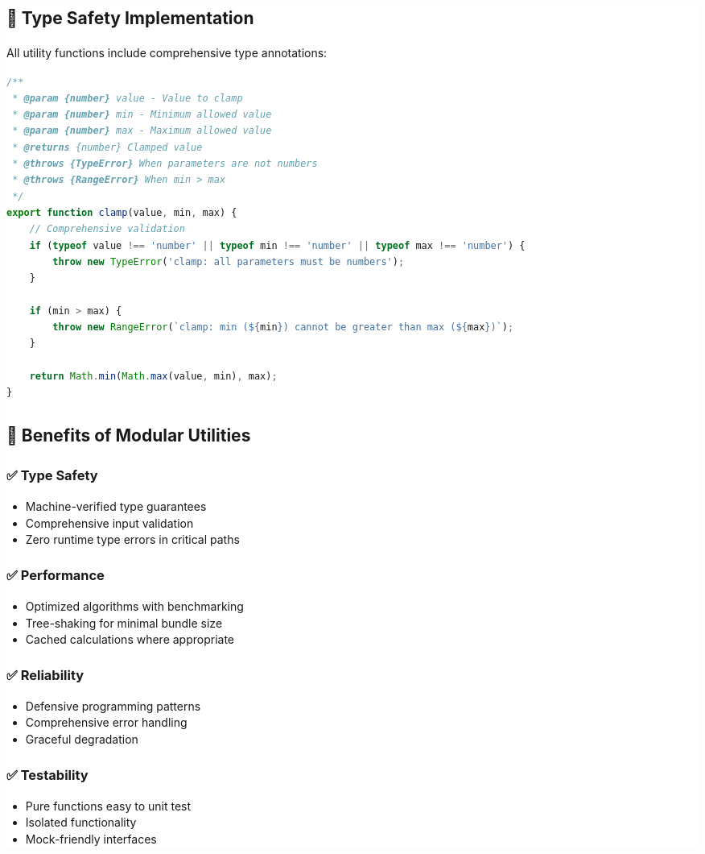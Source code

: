 ```javascript
```

## 🔧 Type Safety Implementation

All utility functions include comprehensive type annotations:

```javascript
/**
 * @param {number} value - Value to clamp
 * @param {number} min - Minimum allowed value
 * @param {number} max - Maximum allowed value
 * @returns {number} Clamped value
 * @throws {TypeError} When parameters are not numbers
 * @throws {RangeError} When min > max
 */
export function clamp(value, min, max) {
    // Comprehensive validation
    if (typeof value !== 'number' || typeof min !== 'number' || typeof max !== 'number') {
        throw new TypeError('clamp: all parameters must be numbers');
    }
    
    if (min > max) {
        throw new RangeError(`clamp: min (${min}) cannot be greater than max (${max})`);
    }
    
    return Math.min(Math.max(value, min), max);
}
```

## 🚀 Benefits of Modular Utilities

### ✅ **Type Safety**
- Machine-verified type guarantees
- Comprehensive input validation
- Zero runtime type errors in critical paths

### ✅ **Performance**
- Optimized algorithms with benchmarking
- Tree-shaking for minimal bundle size
- Cached calculations where appropriate

### ✅ **Reliability**
- Defensive programming patterns
- Comprehensive error handling
- Graceful degradation

### ✅ **Testability**
- Pure functions easy to unit test
- Isolated functionality
- Mock-friendly interfaces
